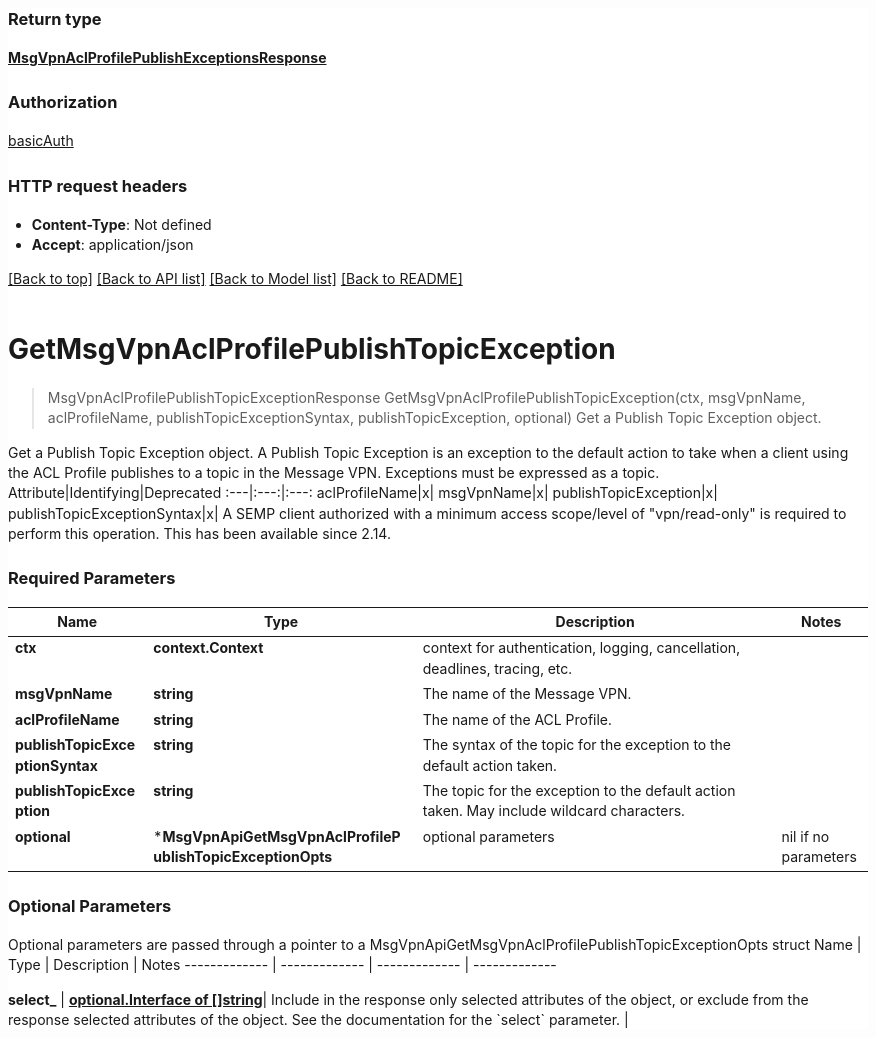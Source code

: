### Return type

[**MsgVpnAclProfilePublishExceptionsResponse**](MsgVpnAclProfilePublishExceptionsResponse.md)

### Authorization

[basicAuth](../README.md#basicAuth)

### HTTP request headers

 - **Content-Type**: Not defined
 - **Accept**: application/json

[[Back to top]](#) [[Back to API list]](../README.md#documentation-for-api-endpoints) [[Back to Model list]](../README.md#documentation-for-models) [[Back to README]](../README.md)

# **GetMsgVpnAclProfilePublishTopicException**
> MsgVpnAclProfilePublishTopicExceptionResponse GetMsgVpnAclProfilePublishTopicException(ctx, msgVpnName, aclProfileName, publishTopicExceptionSyntax, publishTopicException, optional)
Get a Publish Topic Exception object.

Get a Publish Topic Exception object.  A Publish Topic Exception is an exception to the default action to take when a client using the ACL Profile publishes to a topic in the Message VPN. Exceptions must be expressed as a topic.   Attribute|Identifying|Deprecated :---|:---:|:---: aclProfileName|x| msgVpnName|x| publishTopicException|x| publishTopicExceptionSyntax|x|    A SEMP client authorized with a minimum access scope/level of \"vpn/read-only\" is required to perform this operation.  This has been available since 2.14.

### Required Parameters

Name | Type | Description  | Notes
------------- | ------------- | ------------- | -------------
 **ctx** | **context.Context** | context for authentication, logging, cancellation, deadlines, tracing, etc.
  **msgVpnName** | **string**| The name of the Message VPN. | 
  **aclProfileName** | **string**| The name of the ACL Profile. | 
  **publishTopicExceptionSyntax** | **string**| The syntax of the topic for the exception to the default action taken. | 
  **publishTopicException** | **string**| The topic for the exception to the default action taken. May include wildcard characters. | 
 **optional** | ***MsgVpnApiGetMsgVpnAclProfilePublishTopicExceptionOpts** | optional parameters | nil if no parameters

### Optional Parameters
Optional parameters are passed through a pointer to a MsgVpnApiGetMsgVpnAclProfilePublishTopicExceptionOpts struct
Name | Type | Description  | Notes
------------- | ------------- | ------------- | -------------




 **select_** | [**optional.Interface of []string**](string.md)| Include in the response only selected attributes of the object, or exclude from the response selected attributes of the object. See the documentation for the &#x60;select&#x60; parameter. | 
